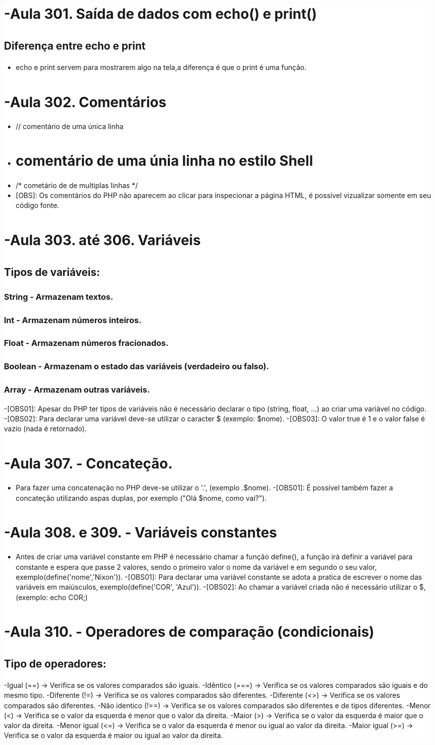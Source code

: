# -Aula 301. Saída de dados com echo() e print()
## Diferença entre echo e print
- echo e print servem para mostrarem algo na tela,a diferença é que o print é uma função.

# -Aula 302. Comentários
- // comentário de uma única linha
- # comentário de uma únia linha no estilo Shell
- /* cometário de de multiplas linhas */
- [OBS]: Os comentários do PHP não aparecem ao clicar para inspecionar a página HTML, é possível vizualizar somente em seu código fonte.

# -Aula 303. até 306. Variáveis
## Tipos de variáveis:
### String - Armazenam textos.
### Int - Armazenam números inteiros.
### Float - Armazenam números fracionados.
### Boolean - Armazenam o estado das variáveis (verdadeiro ou falso).
### Array - Armazenam outras variáveis.
-[OBS01]: Apesar do PHP ter tipos de variáveis não é necessário declarar o tipo (string, float, ...) ao criar uma variável no código.
-[OBS02]: Para declarar uma variável deve-se utilizar o caracter $ (exemplo: $nome).
-[OBS03]: O valor true é 1 e o valor false é vazio (nada é retornado).

# -Aula 307. - Concateção.
- Para fazer uma concatenação no PHP deve-se utilizar o '.', (exemplo .$nome).
-[OBS01]: É possível também fazer a concateção utilizando aspas duplas, por exemplo ("Olá $nome, como vai?").

# -Aula 308. e 309. - Variáveis constantes
- Antes de criar uma variável constante em PHP é necessário chamar a função define(), a função irá definir a variável para constante e espera que passe 2 valores, sendo o primeiro valor o nome da variável e em segundo o seu valor, exemplo(define('nome','Nixon')).
-[OBS01]: Para declarar uma variável constante se adota a pratica de escrever o nome das variáveis em maiúsculos, exemplo(define('COR', 'Azul')).
-[OBS02]: Ao chamar a variável criada não é necessário utilizar o $, (exemplo: echo COR;)

# -Aula 310. - Operadores de comparação (condicionais)
## Tipo de operadores:
-Igual (==) -> Verifica se os valores comparados são iguais.
-Idêntico (===) -> Verifica se os valores comparados são iguais e do mesmo tipo.
-Diferente (!=) -> Verifica se os valores comparados são diferentes.
-Diferente (<>) -> Verifica se os valores comparados são diferentes.
-Não identico (!==) -> Verifica se os valores comparados são diferentes e de tipos diferentes.
-Menor (<) -> Verifica se o valor da esquerda é menor que o valor da direita.
-Maior (>) -> Verifica se o valor da esquerda é maior que o valor da direita.
-Menor igual (<=) -> Verifica se o valor da esquerda é menor ou igual ao valor da direita.
-Maior igual (>=) -> Verifica se o valor da esquerda é maior ou igual ao valor da direita.
